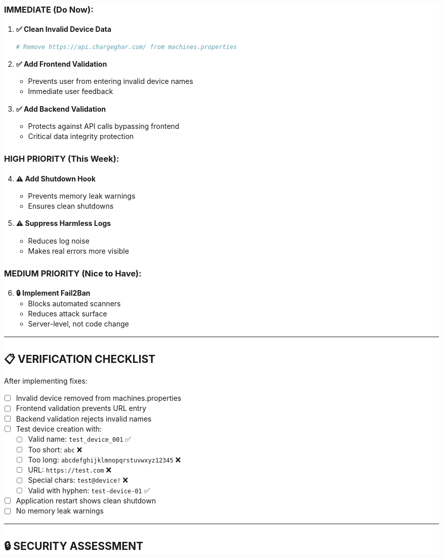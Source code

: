 ### **IMMEDIATE (Do Now):**

1. **✅ Clean Invalid Device Data**
   ```bash
   # Remove https://api.chargeghar.com/ from machines.properties
   ```

2. **✅ Add Frontend Validation**
   - Prevents user from entering invalid device names
   - Immediate user feedback

3. **✅ Add Backend Validation**
   - Protects against API calls bypassing frontend
   - Critical data integrity protection

### **HIGH PRIORITY (This Week):**

4. **⚠️ Add Shutdown Hook**
   - Prevents memory leak warnings
   - Ensures clean shutdowns

5. **⚠️ Suppress Harmless Logs**
   - Reduces log noise
   - Makes real errors more visible

### **MEDIUM PRIORITY (Nice to Have):**

6. **🔒 Implement Fail2Ban**
   - Blocks automated scanners
   - Reduces attack surface
   - Server-level, not code change

---

## 📋 VERIFICATION CHECKLIST

After implementing fixes:

- [ ] Invalid device removed from machines.properties
- [ ] Frontend validation prevents URL entry
- [ ] Backend validation rejects invalid names
- [ ] Test device creation with:
  - [ ] Valid name: `test_device_001` ✅
  - [ ] Too short: `abc` ❌
  - [ ] Too long: `abcdefghijklmnopqrstuvwxyz12345` ❌
  - [ ] URL: `https://test.com` ❌
  - [ ] Special chars: `test@device!` ❌
  - [ ] Valid with hyphen: `test-device-01` ✅
- [ ] Application restart shows clean shutdown
- [ ] No memory leak warnings

---

## 🔒 SECURITY ASSESSMENT
